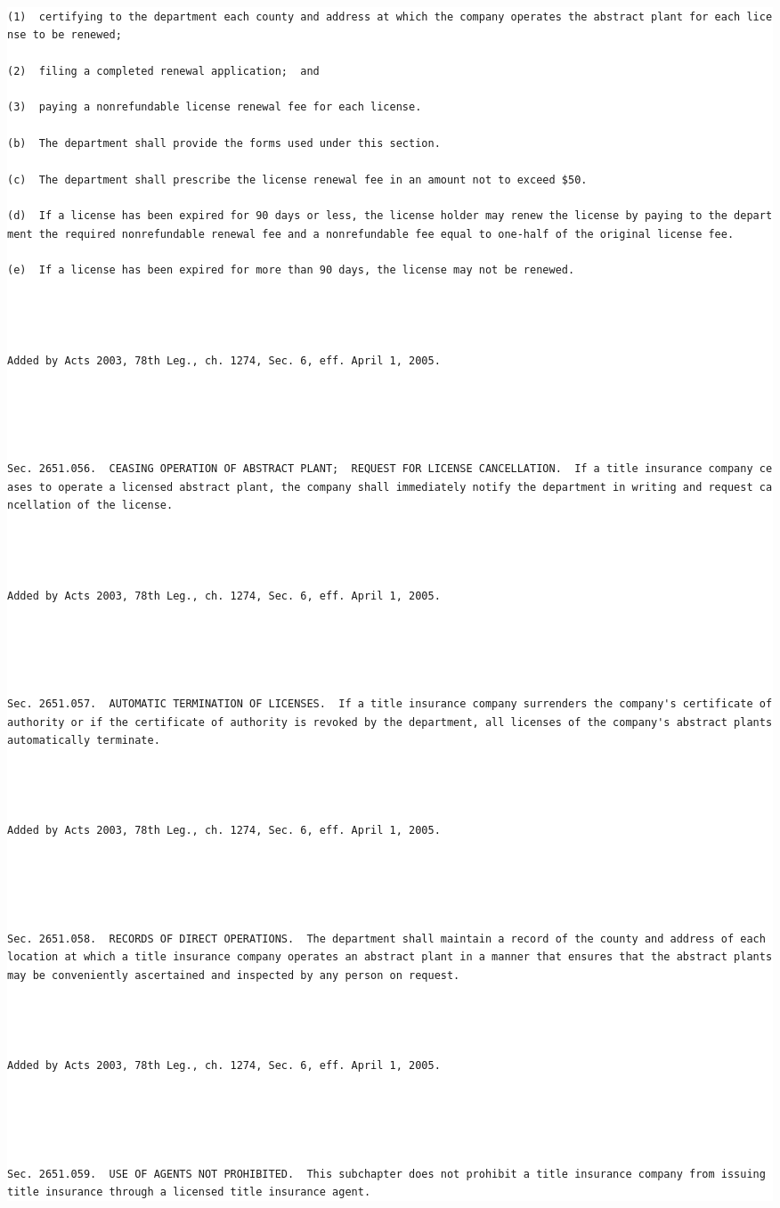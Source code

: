     (1)  certifying to the department each county and address at which the company operates the abstract plant for each license to be renewed;
    
    (2)  filing a completed renewal application;  and
    
    (3)  paying a nonrefundable license renewal fee for each license.
    
    (b)  The department shall provide the forms used under this section.
    
    (c)  The department shall prescribe the license renewal fee in an amount not to exceed $50.
    
    (d)  If a license has been expired for 90 days or less, the license holder may renew the license by paying to the department the required nonrefundable renewal fee and a nonrefundable fee equal to one-half of the original license fee.
    
    (e)  If a license has been expired for more than 90 days, the license may not be renewed.
    
    
    
    
    Added by Acts 2003, 78th Leg., ch. 1274, Sec. 6, eff. April 1, 2005.
    
    
    
    
    
    Sec. 2651.056.  CEASING OPERATION OF ABSTRACT PLANT;  REQUEST FOR LICENSE CANCELLATION.  If a title insurance company ceases to operate a licensed abstract plant, the company shall immediately notify the department in writing and request cancellation of the license.
    
    
    
    
    Added by Acts 2003, 78th Leg., ch. 1274, Sec. 6, eff. April 1, 2005.
    
    
    
    
    
    Sec. 2651.057.  AUTOMATIC TERMINATION OF LICENSES.  If a title insurance company surrenders the company's certificate of authority or if the certificate of authority is revoked by the department, all licenses of the company's abstract plants automatically terminate.
    
    
    
    
    Added by Acts 2003, 78th Leg., ch. 1274, Sec. 6, eff. April 1, 2005.
    
    
    
    
    
    Sec. 2651.058.  RECORDS OF DIRECT OPERATIONS.  The department shall maintain a record of the county and address of each location at which a title insurance company operates an abstract plant in a manner that ensures that the abstract plants may be conveniently ascertained and inspected by any person on request.
    
    
    
    
    Added by Acts 2003, 78th Leg., ch. 1274, Sec. 6, eff. April 1, 2005.
    
    
    
    
    
    Sec. 2651.059.  USE OF AGENTS NOT PROHIBITED.  This subchapter does not prohibit a title insurance company from issuing title insurance through a licensed title insurance agent.
    
    
    